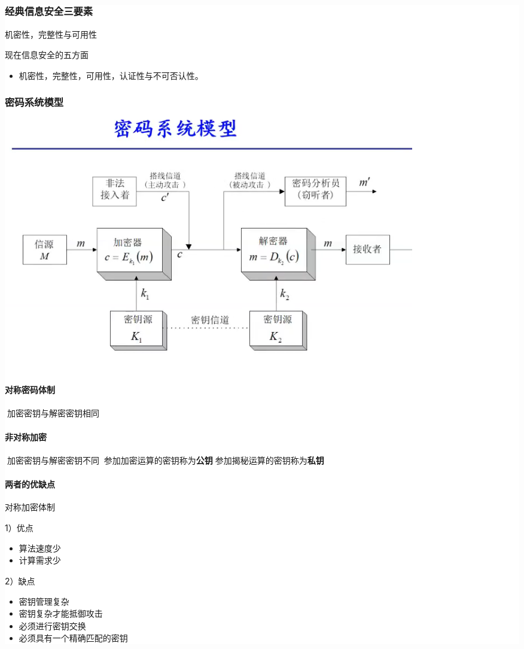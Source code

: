 ### 经典信息安全三要素

机密性，完整性与可用性

现在信息安全的五方面

* 机密性，完整性，可用性，认证性与不可否认性。

### 密码系统模型

![](/img/20200626182049.png)

#### 对称密码体制

​	加密密钥与解密密钥相同

#### 非对称加密

​	加密密钥与解密密钥不同
​	参加加密运算的密钥称为**公钥**
​	参加揭秘运算的密钥称为**私钥**

#### 两者的优缺点

对称加密体制

1）优点

* 算法速度少
* 计算需求少

2）缺点

 * 密钥管理复杂
 * 密钥复杂才能抵御攻击
 * 必须进行密钥交换
 * 必须具有一个精确匹配的密钥
